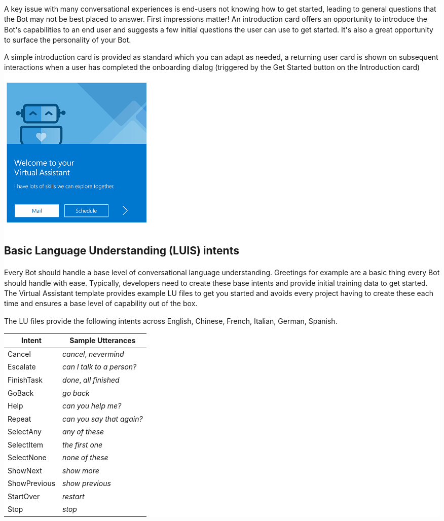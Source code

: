 A key issue with many conversational experiences is end-users not knowing how to get started, leading to general questions that the Bot may not be best placed to answer. First impressions matter! An introduction card offers an opportunity to introduce the Bot's capabilities to an end user and suggests a few initial questions the user can use to get started. It's also a great opportunity to surface the personality of your Bot.

A simple introduction card is provided as standard which you can adapt as needed, a returning user card is shown on subsequent interactions when a user has completed the onboarding dialog (triggered by the Get Started button on the Introduction card)

![Intro Card Example](./media/enterprise-template/vabotintrocard.png)

## Basic Language Understanding (LUIS) intents

Every Bot should handle a base level of conversational language understanding. Greetings for example are a basic thing every Bot should handle with ease. Typically, developers need to create these base intents and provide initial training data to get started. The Virtual Assistant template provides example LU files to get you started and avoids every project having to create these each time and ensures a base level of capability out of the box.

The LU files provide the following intents across English, Chinese, French, Italian, German, Spanish.

Intent       | Sample Utterances |
-------------|-------------|
Cancel       |*cancel*, *nevermind*|
Escalate     |*can I talk to a person?*|
FinishTask   |*done*, *all finished*|
GoBack       |*go back*|
Help         |*can you help me?*|
Repeat       |*can you say that again?*|
SelectAny    |*any of these*|
SelectItem   |*the first one*|
SelectNone   |*none of these*|
ShowNext     |*show more*|
ShowPrevious |*show previous*|
StartOver    |*restart*|
Stop         |*stop*|
